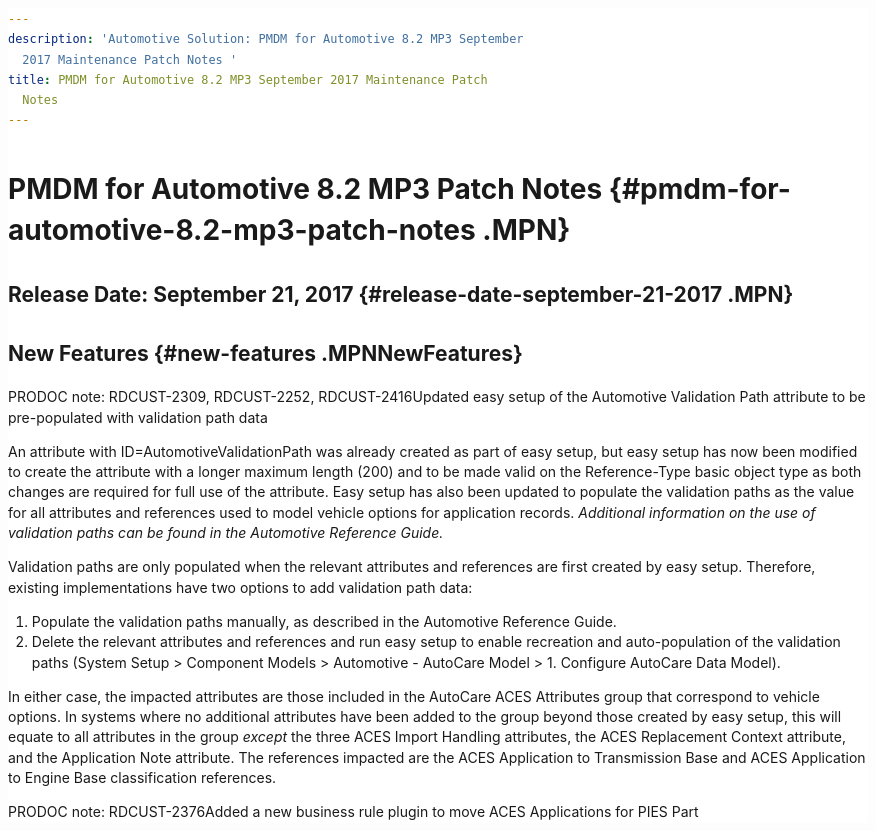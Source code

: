 ```yaml
---
description: 'Automotive Solution: PMDM for Automotive 8.2 MP3 September
  2017 Maintenance Patch Notes '
title: PMDM for Automotive 8.2 MP3 September 2017 Maintenance Patch
  Notes
---
```


PMDM for Automotive 8.2 MP3 Patch Notes {#pmdm-for-automotive-8.2-mp3-patch-notes .MPN}
=======================================

Release Date: September 21, 2017 {#release-date-september-21-2017 .MPN}
--------------------------------

New Features {#new-features .MPNNewFeatures}
------------

PRODOC note: RDCUST-2309, RDCUST-2252, RDCUST-2416Updated easy setup of
the Automotive Validation Path attribute to be pre-populated with
validation path data

An attribute with ID=AutomotiveValidationPath was already created as
part of easy setup, but easy setup has now been modified to create the
attribute with a longer maximum length (200) and to be made valid on the
Reference-Type basic object type as both changes are required for full
use of the attribute. Easy setup has also been updated to populate the
validation paths as the value for all attributes and references used to
model vehicle options for application records. *Additional information
on the use of validation paths can be found in the Automotive Reference
Guide.*

Validation paths are only populated when the relevant attributes and
references are first created by easy setup. Therefore, existing
implementations have two options to add validation path data:

1.  Populate the validation paths manually, as described in the
    Automotive Reference Guide.
2.  Delete the relevant attributes and references and run easy setup to
    enable recreation and auto-population of the validation paths
    (System Setup \> Component Models \> Automotive - AutoCare
    Model \> 1. Configure AutoCare Data Model).

In either case, the impacted attributes are those included in the
AutoCare ACES Attributes group that correspond to vehicle options. In
systems where no additional attributes have been added to the group
beyond those created by easy setup, this will equate to all attributes
in the group *except* the three ACES Import Handling attributes, the
ACES Replacement Context attribute, and the Application Note attribute.
The references impacted are the ACES Application to Transmission Base
and ACES Application to Engine Base classification references.

PRODOC note: RDCUST-2376Added a new business rule plugin to move ACES
Applications for PIES Part
